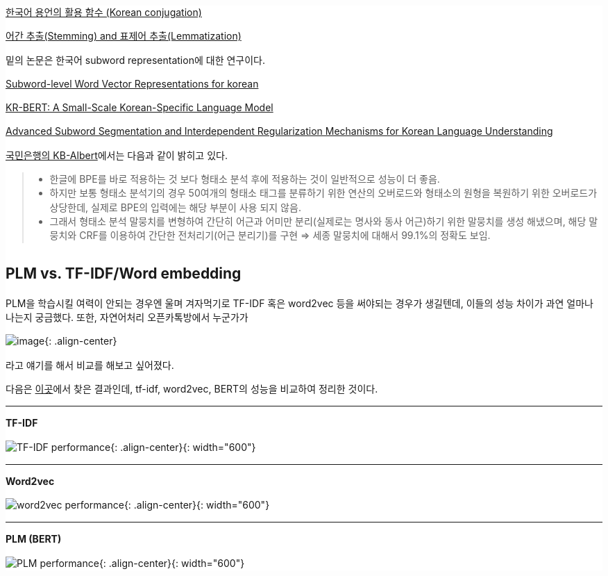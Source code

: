 [한국어 용언의 활용 함수 (Korean conjugation)](https://lovit.github.io/nlp/2018/06/11/conjugator/)

[어간 추출(Stemming) and 표제어 추출(Lemmatization)](https://settlelib.tistory.com/57)

밑의 논문은 한국어 subword representation에 대한 연구이다.

[Subword-level Word Vector Representations for korean](https://catsirup.github.io/ai/2020/03/12/subword-level-word-vector-representations-for-korean.html)

[KR-BERT: A Small-Scale Korean-Specific Language Model](https://www.semanticscholar.org/paper/KR-BERT%3A-A-Small-Scale-Korean-Specific-Language-Lee-Jang/c0ba595b2bef54f2552ec4716bb187901f52f4a3)

[Advanced Subword Segmentation and Interdependent Regularization Mechanisms for Korean Language Understanding](https://ieeexplore.ieee.org/document/8903977)

[국민은행의 KB-Albert](https://github.com/KB-Bank-AI/KB-ALBERT-KO#3-subtoken-based-model%EC%9D%98-%EA%B2%BD%EC%9A%B0-bpe%EC%9D%B4%EC%A0%84-%EB%8B%A8%EA%B3%84%EC%97%90-%EC%96%B4%EA%B7%BC%EC%96%B4%EB%AF%B8-%EB%B6%84%EB%A6%AC%EB%A5%BC-%EC%A7%84%ED%96%89%ED%95%98%EB%8F%84%EB%A1%9D-%EC%B6%94%EA%B0%80)에서는 다음과 같이 밝히고 있다.
>- 한글에 BPE를 바로 적용하는 것 보다 형태소 분석 후에 적용하는 것이 일반적으로 성능이 더 좋음.
> - 하지만 보통 형태소 분석기의 경우 50여개의 형태소 태그를 분류하기 위한 연산의 오버로드와 형태소의 원형을 복원하기 위한 오버로드가 상당한데, 실제로 BPE의 입력에는 해당 부분이 사용 되지 않음.
> - 그래서 형태소 분석 말뭉치를 변형하여 간단히 어근과 어미만 분리(실제로는 명사와 동사 어근)하기 위한 말뭉치를 생성 해냈으며, 해당 말뭉치와 CRF를 이용하여 간단한 전처리기(어근 분리기)를 구현 ⇒ 세종 말뭉치에 대해서 99.1%의 정확도 보임.


## PLM vs. TF-IDF/Word embedding

PLM을 학습시킬 여력이 안되는 경우엔 울며 겨자먹기로 TF-IDF 혹은 word2vec 등을 써야되는 경우가 생길텐데, 이들의 성능 차이가 과연 얼마나 나는지 궁금했다. 또한, 자연어처리 오픈카톡방에서 누군가가 

![image](https://user-images.githubusercontent.com/47516855/93410635-46a20580-f8d4-11ea-9cfc-c096b04ce569.png){: .align-center}

라고 얘기를 해서 비교를 해보고 싶어졌다.

다음은 [이곳](https://towardsdatascience.com/text-classification-with-nlp-tf-idf-vs-word2vec-vs-bert-41ff868d1794)에서 찾은 결과인데, tf-idf, word2vec, BERT의 성능을 비교하여 정리한 것이다.

---


**TF-IDF**

![TF-IDF performance](https://miro.medium.com/max/764/1*iPL_8iJOuTJ_mrLvftwUEw.png){: .align-center}{: width="600"}

---

**Word2vec**

![word2vec performance](https://miro.medium.com/max/764/1*a39MMTNXnDaFOKFur2Z7xQ.png){: .align-center}{: width="600"}

---

**PLM (BERT)**

![PLM performance](https://miro.medium.com/max/764/1*NsiKi7b0JGlCQPLpeVkftA.png){: .align-center}{: width="600"}
